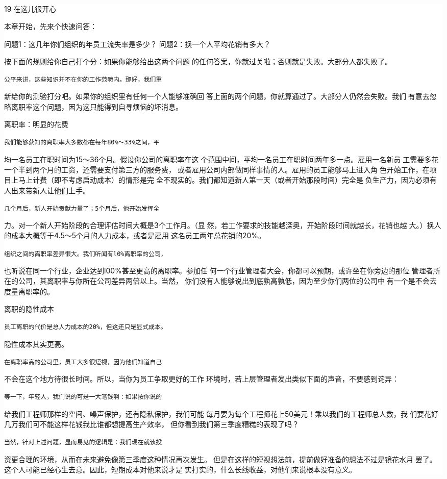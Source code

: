19 在这儿很开心

本章开始，先来个快速问答：

问题1：这几年你们组织的年员工流失率是多少？
问题2：换一个人平均花销有多大？

  按下面的规则给你自己打个分：如果你能够给出这两个问题
的任何答案，你就过关啦；否则就是失败。大部分人都失败了。

    公平来讲，这些知识并不在你的工作范畴内。那好，我们重
新给你的测验打分吧。如果你的组织里有任何一个人能够准确回
答上面的两个问题，你就算通过了。大部分人仍然会失败。我们
有意去忽略离职率这个问题，因为这只能得到自寻烦恼的坏消息。

离职率：明显的花费

    我们能够获知的离职率大多数都在每年80%～33%之间，平
均一名员工在职时间为15～36个月。假设你公司的离职率在这
个范围中间，平均一名员工在职时间两年多一点。雇用一名新员
工需要多花一个半到两个月的工资，还需要支付第三方的服务费，
或者雇用公司内部做同样事情的人。雇用的员工能够马上进入角
色开始工作，在项目上马上计费（即不考虑启动成本）的情形是完
全不现实的。我们都知道新人第一天（或者开始那段时间）完全是
负生产力，因为必须有人出来带新人让他们上手。

    几个月后，新人开始贡献力量了；5个月后，他开始发挥全
力。对一个新人开始阶段的合理评估时间大概是3个工作月。（显
然，若工作要求的技能越深奥，开始阶段时间就越长，花销也越
大。）换人的成本大概等于4.5～5个月的人力成本，或者是雇用
这名员工两年总花销的20%。

    组织之间的离职率差异很大。我们听闻有l0%离职率的公司，
也听说在同一个行业，企业达到l00%甚至更高的离职率。参加任
何一个行业管理者大会，你都可以预期，或许坐在你旁边的那位
管理者所在的公司，其离职率与你所在公司差异两倍以上。当然，
你们没有人能够说出到底孰高孰低，因为至少你们两位的公司中
有一个是不会去度量离职率的。

离职的隐性成本

    员工离职的代价是总人力成本的20%，但这还只是显式成本。
隐性成本其实更高。

    在离职率高的公司里，员工大多很短视，因为他们知道自己
不会在这个地方待很长时间。所以，当你为员工争取更好的工作
环境时，若上层管理者发出类似下面的声音，不要惑到诧异：

    等一下，年轻人，我们说的可是一大笔钱啊：如果按你说的
给我们工程师那样的空间、噪声保护，还有隐私保护，我们可能
每月要为每个工程师花上50美元！乘以我们的工程师总人数，我
们要花好几万我们可不能这样花钱我比谁都想提高生产效率，
但你看到我们第三季度糟糕的表现了吗？

    当然，针对上述问题，显而易见的逻辑是：我们现在就该投
资更合理的环境，从而在未来避免像第三季度这种情况再次发生。
但是在这样的短视想法前，提前做好准备的想法不过是镜花水月
罢了。这个人可能已经心生去意。因此，短期成本对他来说才是
实打实的，什么长线收益，对他们来说根本没有意义。
